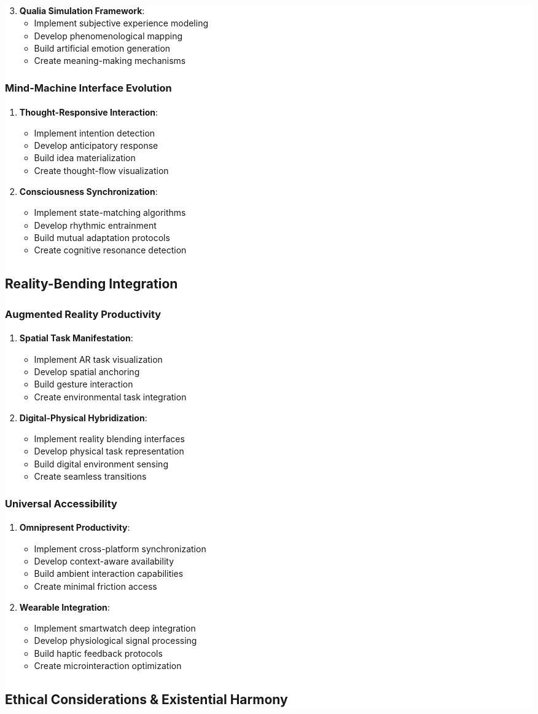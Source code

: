 3. **Qualia Simulation Framework**:
   - Implement subjective experience modeling
   - Develop phenomenological mapping
   - Build artificial emotion generation
   - Create meaning-making mechanisms

### Mind-Machine Interface Evolution

1. **Thought-Responsive Interaction**:
   - Implement intention detection
   - Develop anticipatory response
   - Build idea materialization
   - Create thought-flow visualization

2. **Consciousness Synchronization**:
   - Implement state-matching algorithms
   - Develop rhythmic entrainment
   - Build mutual adaptation protocols
   - Create cognitive resonance detection

## Reality-Bending Integration

### Augmented Reality Productivity

1. **Spatial Task Manifestation**:
   - Implement AR task visualization
   - Develop spatial anchoring
   - Build gesture interaction
   - Create environmental task integration

2. **Digital-Physical Hybridization**:
   - Implement reality blending interfaces
   - Develop physical task representation
   - Build digital environment sensing
   - Create seamless transitions

### Universal Accessibility

1. **Omnipresent Productivity**:
   - Implement cross-platform synchronization
   - Develop context-aware availability
   - Build ambient interaction capabilities
   - Create minimal friction access

2. **Wearable Integration**:
   - Implement smartwatch deep integration
   - Develop physiological signal processing
   - Build haptic feedback protocols
   - Create microinteraction optimization

## Ethical Considerations & Existential Harmony
